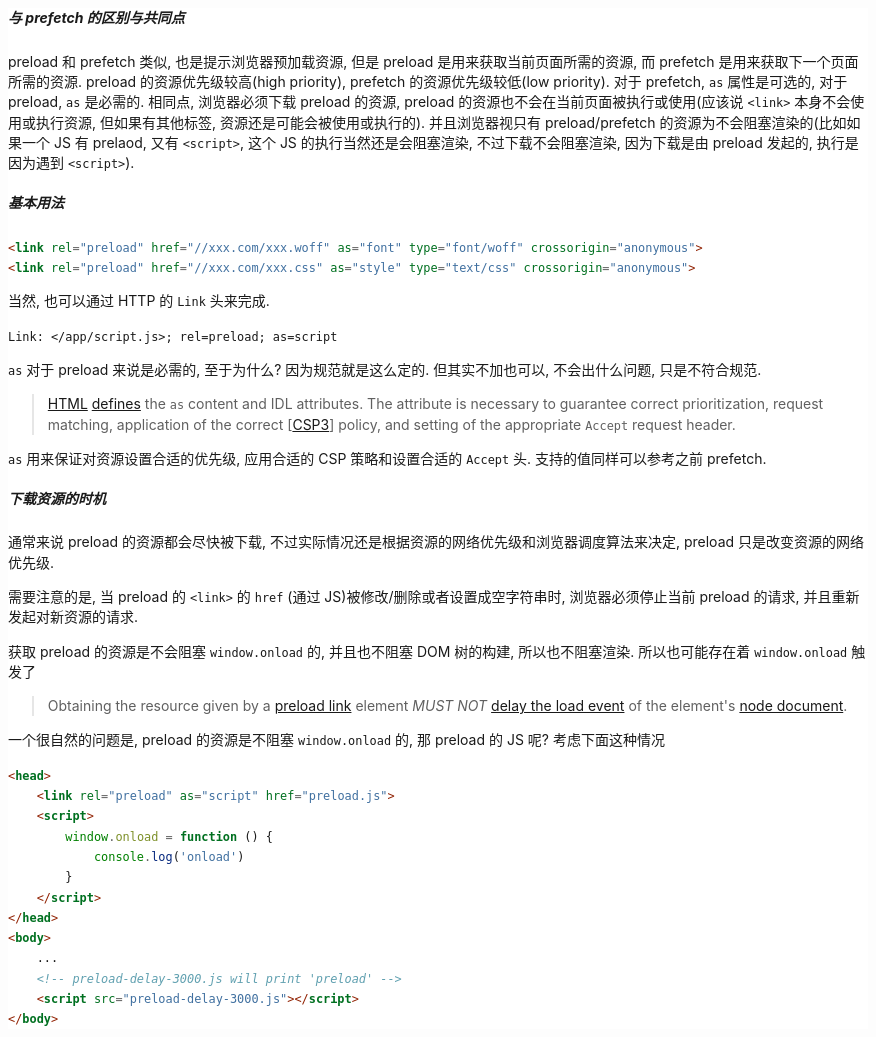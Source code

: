 ##### 与 prefetch 的区别与共同点

preload 和 prefetch 类似, 也是提示浏览器预加载资源, 但是 preload 是用来获取当前页面所需的资源, 而 prefetch 是用来获取下一个页面所需的资源. preload 的资源优先级较高(high priority), prefetch 的资源优先级较低(low priority). 对于 prefetch, `as` 属性是可选的, 对于 preload, `as` 是必需的. 相同点, 浏览器必须下载 preload 的资源, preload 的资源也不会在当前页面被执行或使用(应该说 `<link>` 本身不会使用或执行资源, 但如果有其他标签, 资源还是可能会被使用或执行的). 并且浏览器视只有 preload/prefetch 的资源为不会阻塞渲染的(比如如果一个 JS 有 prelaod, 又有 `<script>`, 这个 JS 的执行当然还是会阻塞渲染, 不过下载不会阻塞渲染, 因为下载是由 preload 发起的, 执行是因为遇到 `<script>`).

##### 基本用法

```html
<link rel="preload" href="//xxx.com/xxx.woff" as="font" type="font/woff" crossorigin="anonymous">
<link rel="preload" href="//xxx.com/xxx.css" as="style" type="text/css" crossorigin="anonymous">
```

当然, 也可以通过 HTTP 的 `Link` 头来完成.

```http
Link: </app/script.js>; rel=preload; as=script
```

`as` 对于 preload 来说是必需的, 至于为什么? 因为规范就是这么定的. 但其实不加也可以, 不会出什么问题, 只是不符合规范.

> [HTML](https://w3c.github.io/preload/#bib-HTML) [defines](https://html.spec.whatwg.org/#attr-link-as) the `as` content and IDL attributes. The attribute is necessary to guarantee correct prioritization, request matching, application of the correct [[CSP3](https://w3c.github.io/preload/#bib-CSP3)] policy, and setting of the appropriate `Accept` request header. 

`as` 用来保证对资源设置合适的优先级, 应用合适的 CSP 策略和设置合适的 `Accept` 头. 支持的值同样可以参考之前 prefetch.



##### 下载资源的时机

通常来说 preload 的资源都会尽快被下载, 不过实际情况还是根据资源的网络优先级和浏览器调度算法来决定, preload 只是改变资源的网络优先级.

需要注意的是, 当 preload 的 `<link>` 的 `href` (通过 JS)被修改/删除或者设置成空字符串时, 浏览器必须停止当前 preload 的请求, 并且重新发起对新资源的请求.

获取 preload 的资源是不会阻塞 `window.onload` 的, 并且也不阻塞 DOM 树的构建, 所以也不阻塞渲染. 所以也可能存在着 `window.onload` 触发了

> Obtaining the resource given by a [preload link](https://w3c.github.io/preload/#dfn-preload-link) element *MUST NOT* [delay the load event](https://html.spec.whatwg.org/multipage/#delay-the-load-event) of the element's [node document](https://dom.spec.whatwg.org/#concept-node-document). 

一个很自然的问题是, preload 的资源是不阻塞 `window.onload` 的, 那 preload 的 JS 呢? 考虑下面这种情况

```html
<head>
    <link rel="preload" as="script" href="preload.js">
    <script>
        window.onload = function () {
            console.log('onload')
        }
    </script>
</head>
<body>
    ...
    <!-- preload-delay-3000.js will print 'preload' -->
    <script src="preload-delay-3000.js"></script>
</body>
```
